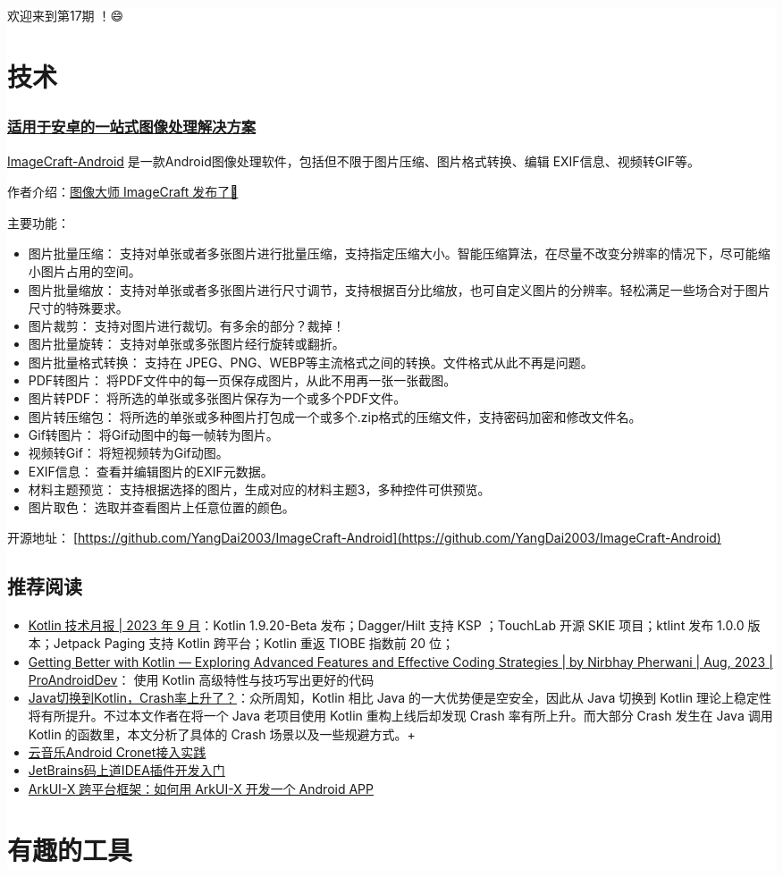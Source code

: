 

欢迎来到第17期 ！😄
# 技术

### [适用于安卓的一站式图像处理解决方案](https://github.com/YangDai2003/ImageCraft-Android/blob/master/README_zh.md#适用于安卓的一站式图像处理解决方案)

[ImageCraft-Android](https://github.com/YangDai2003/ImageCraft-Android) 是一款Android图像处理软件，包括但不限于图片压缩、图片格式转换、编辑 EXIF信息、视频转GIF等。

作者介绍：[图像大师 ImageCraft 发布了🎉](https://www.coolapk.com/feed/49061592?shareKey=ODZiNTAyMmY2YTYzNjUyZDM3NTA~&shareUid=922340&shareFrom=com.coolapk.market_13.3.4)

主要功能：

- 图片批量压缩： 支持对单张或者多张图片进行批量压缩，支持指定压缩大小。智能压缩算法，在尽量不改变分辨率的情况下，尽可能缩小图片占用的空间。
- 图片批量缩放： 支持对单张或者多张图片进行尺寸调节，支持根据百分比缩放，也可自定义图片的分辨率。轻松满足一些场合对于图片尺寸的特殊要求。
- 图片裁剪： 支持对图片进行裁切。有多余的部分？裁掉！
- 图片批量旋转： 支持对单张或多张图片经行旋转或翻折。
- 图片批量格式转换： 支持在 JPEG、PNG、WEBP等主流格式之间的转换。文件格式从此不再是问题。
- PDF转图片： 将PDF文件中的每一页保存成图片，从此不用再一张一张截图。
- 图片转PDF： 将所选的单张或多张图片保存为一个或多个PDF文件。
- 图片转压缩包： 将所选的单张或多种图片打包成一个或多个.zip格式的压缩文件，支持密码加密和修改文件名。
- Gif转图片： 将Gif动图中的每一帧转为图片。
- 视频转Gif： 将短视频转为Gif动图。
- EXIF信息： 查看并编辑图片的EXIF元数据。
- 材料主题预览： 支持根据选择的图片，生成对应的材料主题3，多种控件可供预览。
- 图片取色： 选取并查看图片上任意位置的颜色。

开源地址： [https://github.com/YangDai2003/ImageCraft-Android](https://github.com/YangDai2003/ImageCraft-Android)





## 推荐阅读

- [Kotlin 技术月报 | 2023 年 9 月](https://mp.weixin.qq.com/s/7KWWXQt2R3i5ZMR1pgOu8Q)：Kotlin 1.9.20-Beta 发布；Dagger/Hilt 支持 KSP ；TouchLab 开源 SKIE 项目；ktlint 发布 1.0.0 版本；Jetpack Paging 支持 Kotlin 跨平台；Kotlin 重返 TIOBE 指数前 20 位；
- [Getting Better with Kotlin — Exploring Advanced Features and Effective Coding Strategies | by Nirbhay Pherwani | Aug, 2023 | ProAndroidDev](https://proandroiddev.com/getting-better-with-kotlin-exploring-advanced-features-and-effective-coding-strategies-c145b388481e)： 使用 Kotlin 高级特性与技巧写出更好的代码
- [Java切换到Kotlin，Crash率上升了？](https://juejin.cn/post/7274163003158511616)：众所周知，Kotlin 相比 Java 的一大优势便是空安全，因此从 Java 切换到 Kotlin 理论上稳定性将有所提升。不过本文作者在将一个 Java 老项目使用 Kotlin 重构上线后却发现 Crash 率有所上升。而大部分 Crash 发生在 Java 调用 Kotlin 的函数里，本文分析了具体的 Crash 场景以及一些规避方式。+
- [云音乐Android Cronet接入实践](https://mp.weixin.qq.com/s/XIzyDsNwS5VzYSfX7kguOA)
- [JetBrains码上道IDEA插件开发入门](https://b23.tv/Qtf02ZP)
- [ArkUI-X 跨平台框架：如何用 ArkUI-X 开发一个 Android APP](https://juejin.cn/post/7264996015806545983)


# 有趣的工具
